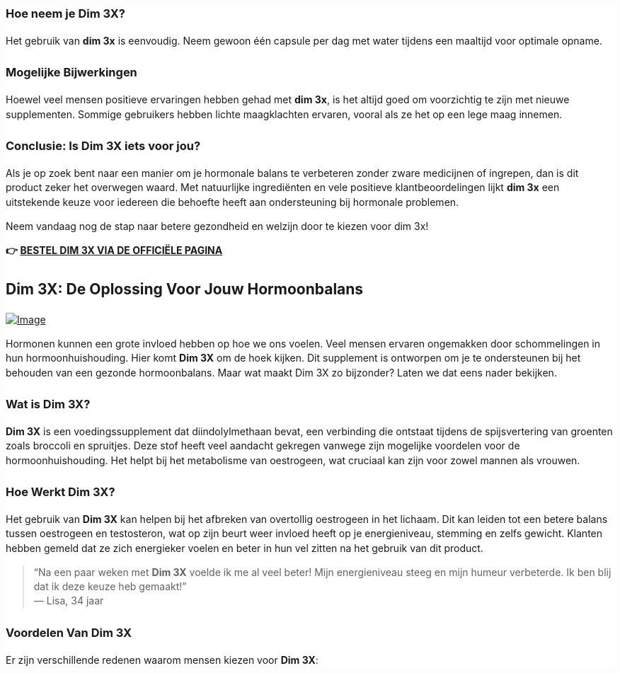 ### Hoe neem je Dim 3X?

Het gebruik van **dim 3x** is eenvoudig. Neem gewoon één capsule per dag met water tijdens een maaltijd voor optimale opname.

### Mogelijke Bijwerkingen

Hoewel veel mensen positieve ervaringen hebben gehad met **dim 3x**, is het altijd goed om voorzichtig te zijn met nieuwe supplementen. Sommige gebruikers hebben lichte maagklachten ervaren, vooral als ze het op een lege maag innemen.

### Conclusie: Is Dim 3X iets voor jou?

Als je op zoek bent naar een manier om je hormonale balans te verbeteren zonder zware medicijnen of ingrepen, dan is dit product zeker het overwegen waard. Met natuurlijke ingrediënten en vele positieve klantbeoordelingen lijkt **dim 3x** een uitstekende keuze voor iedereen die behoefte heeft aan ondersteuning bij hormonale problemen.

Neem vandaag nog de stap naar betere gezondheid en welzijn door te kiezen voor dim 3x!



**👉 [BESTEL DIM 3X VIA DE OFFICIËLE PAGINA](https://gchaffi.com/UYLwfHBy)**

## Dim 3X: De Oplossing Voor Jouw Hormoonbalans

[![Image](https://www2.sellhealth.com/237/dim3x_5_1.jpg)](https://gchaffi.com/UYLwfHBy)

Hormonen kunnen een grote invloed hebben op hoe we ons voelen. Veel mensen ervaren ongemakken door schommelingen in hun hormoonhuishouding. Hier komt **Dim 3X** om de hoek kijken. Dit supplement is ontworpen om je te ondersteunen bij het behouden van een gezonde hormoonbalans. Maar wat maakt Dim 3X zo bijzonder? Laten we dat eens nader bekijken.

### Wat is Dim 3X?

**Dim 3X** is een voedingssupplement dat diindolylmethaan bevat, een verbinding die ontstaat tijdens de spijsvertering van groenten zoals broccoli en spruitjes. Deze stof heeft veel aandacht gekregen vanwege zijn mogelijke voordelen voor de hormoonhuishouding. Het helpt bij het metabolisme van oestrogeen, wat cruciaal kan zijn voor zowel mannen als vrouwen.

### Hoe Werkt Dim 3X?

Het gebruik van **Dim 3X** kan helpen bij het afbreken van overtollig oestrogeen in het lichaam. Dit kan leiden tot een betere balans tussen oestrogeen en testosteron, wat op zijn beurt weer invloed heeft op je energieniveau, stemming en zelfs gewicht. Klanten hebben gemeld dat ze zich energieker voelen en beter in hun vel zitten na het gebruik van dit product.

> “Na een paar weken met **Dim 3X** voelde ik me al veel beter! Mijn energieniveau steeg en mijn humeur verbeterde. Ik ben blij dat ik deze keuze heb gemaakt!”  
> — Lisa, 34 jaar

### Voordelen Van Dim 3X

Er zijn verschillende redenen waarom mensen kiezen voor **Dim 3X**:
